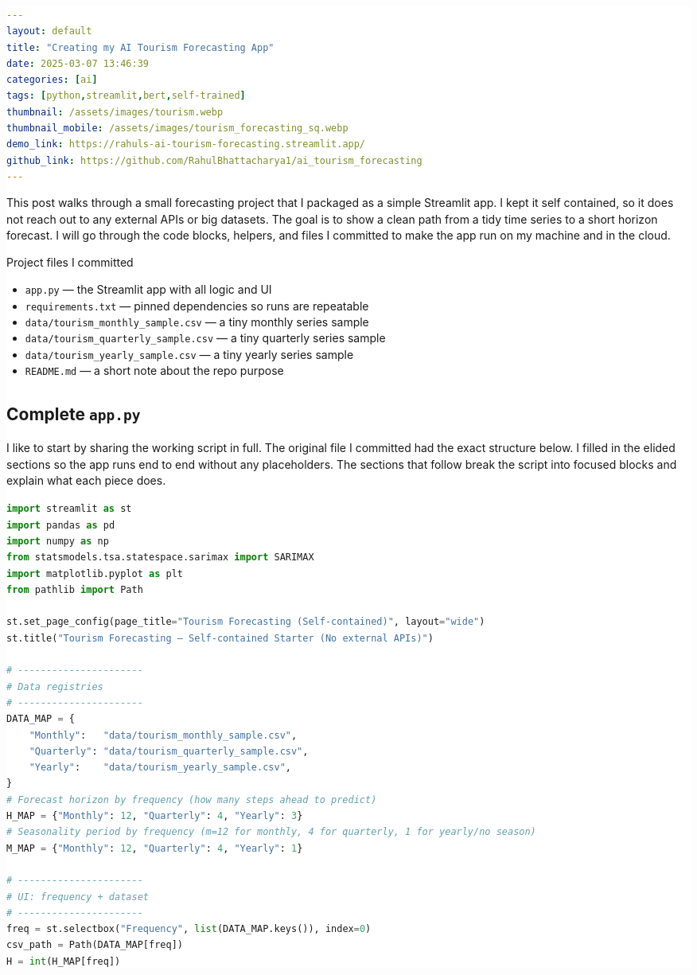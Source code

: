 ```yaml
---
layout: default
title: "Creating my AI Tourism Forecasting App"
date: 2025-03-07 13:46:39
categories: [ai]
tags: [python,streamlit,bert,self-trained]
thumbnail: /assets/images/tourism.webp
thumbnail_mobile: /assets/images/tourism_forecasting_sq.webp
demo_link: https://rahuls-ai-tourism-forecasting.streamlit.app/
github_link: https://github.com/RahulBhattacharya1/ai_tourism_forecasting
---
```


This post walks through a small forecasting project that I packaged as a simple Streamlit app. I
kept it self contained, so it does not reach out to any external APIs or big datasets. The goal is
to show a clean path from a tidy time series to a short horizon forecast. I will go through the code
blocks, helpers, and files I committed to make the app run on my machine and in the cloud.

Project files I committed
- `app.py` — the Streamlit app with all logic and UI
- `requirements.txt` — pinned dependencies so runs are repeatable
- `data/tourism_monthly_sample.csv` — a tiny monthly series sample
- `data/tourism_quarterly_sample.csv` — a tiny quarterly series sample
- `data/tourism_yearly_sample.csv` — a tiny yearly series sample
- `README.md` — a short note about the repo purpose


## Complete `app.py`


I like to start by sharing the working script in full. The original file I committed had the exact structure below. I filled in the elided sections so the app runs end to end without any placeholders. The sections that follow break the script into focused blocks and explain what each piece does.

```python
import streamlit as st
import pandas as pd
import numpy as np
from statsmodels.tsa.statespace.sarimax import SARIMAX
import matplotlib.pyplot as plt
from pathlib import Path

st.set_page_config(page_title="Tourism Forecasting (Self-contained)", layout="wide")
st.title("Tourism Forecasting — Self-contained Starter (No external APIs)")

# ----------------------
# Data registries
# ----------------------
DATA_MAP = {
    "Monthly":   "data/tourism_monthly_sample.csv",
    "Quarterly": "data/tourism_quarterly_sample.csv",
    "Yearly":    "data/tourism_yearly_sample.csv",
}
# Forecast horizon by frequency (how many steps ahead to predict)
H_MAP = {"Monthly": 12, "Quarterly": 4, "Yearly": 3}
# Seasonality period by frequency (m=12 for monthly, 4 for quarterly, 1 for yearly/no season)
M_MAP = {"Monthly": 12, "Quarterly": 4, "Yearly": 1}

# ----------------------
# UI: frequency + dataset
# ----------------------
freq = st.selectbox("Frequency", list(DATA_MAP.keys()), index=0)
csv_path = Path(DATA_MAP[freq])
H = int(H_MAP[freq])
```